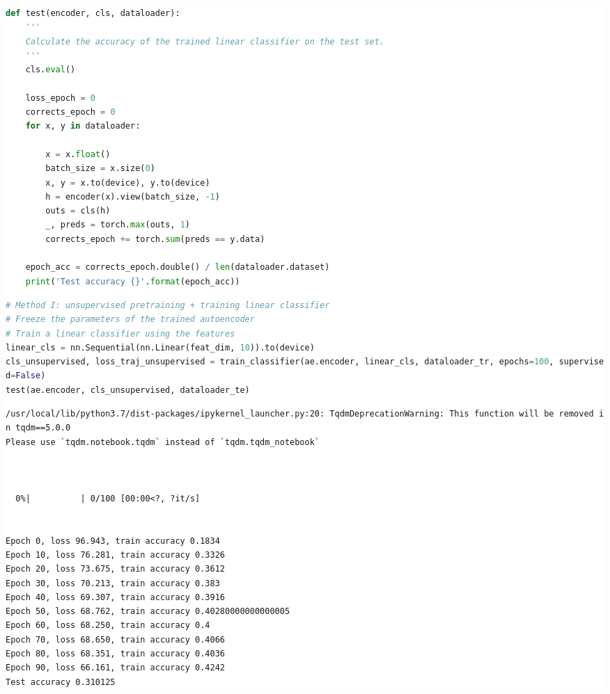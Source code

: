 
```python
def test(encoder, cls, dataloader):
    '''
    Calculate the accuracy of the trained linear classifier on the test set.
    '''
    cls.eval()

    loss_epoch = 0
    corrects_epoch = 0
    for x, y in dataloader:
        
        x = x.float()
        batch_size = x.size(0)
        x, y = x.to(device), y.to(device)
        h = encoder(x).view(batch_size, -1)
        outs = cls(h)
        _, preds = torch.max(outs, 1)
        corrects_epoch += torch.sum(preds == y.data)

    epoch_acc = corrects_epoch.double() / len(dataloader.dataset)
    print('Test accuracy {}'.format(epoch_acc))
```


```python
# Method I: unsupervised pretraining + training linear classifier
# Freeze the parameters of the trained autoencoder
# Train a linear classifier using the features 
linear_cls = nn.Sequential(nn.Linear(feat_dim, 10)).to(device)
cls_unsupervised, loss_traj_unsupervised = train_classifier(ae.encoder, linear_cls, dataloader_tr, epochs=100, supervised=False)
test(ae.encoder, cls_unsupervised, dataloader_te)
```

    /usr/local/lib/python3.7/dist-packages/ipykernel_launcher.py:20: TqdmDeprecationWarning: This function will be removed in tqdm==5.0.0
    Please use `tqdm.notebook.tqdm` instead of `tqdm.tqdm_notebook`



      0%|          | 0/100 [00:00<?, ?it/s]


    Epoch 0, loss 96.943, train accuracy 0.1834
    Epoch 10, loss 76.281, train accuracy 0.3326
    Epoch 20, loss 73.675, train accuracy 0.3612
    Epoch 30, loss 70.213, train accuracy 0.383
    Epoch 40, loss 69.307, train accuracy 0.3916
    Epoch 50, loss 68.762, train accuracy 0.40280000000000005
    Epoch 60, loss 68.250, train accuracy 0.4
    Epoch 70, loss 68.650, train accuracy 0.4066
    Epoch 80, loss 68.351, train accuracy 0.4036
    Epoch 90, loss 66.161, train accuracy 0.4242
    Test accuracy 0.310125
